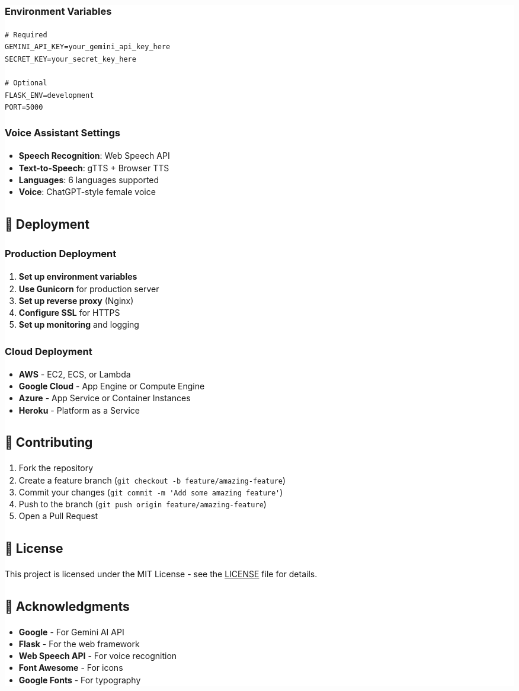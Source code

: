 ### Environment Variables
```env
# Required
GEMINI_API_KEY=your_gemini_api_key_here
SECRET_KEY=your_secret_key_here

# Optional
FLASK_ENV=development
PORT=5000
```

### Voice Assistant Settings
- **Speech Recognition**: Web Speech API
- **Text-to-Speech**: gTTS + Browser TTS
- **Languages**: 6 languages supported
- **Voice**: ChatGPT-style female voice

## 🚀 Deployment

### Production Deployment
1. **Set up environment variables**
2. **Use Gunicorn** for production server
3. **Set up reverse proxy** (Nginx)
4. **Configure SSL** for HTTPS
5. **Set up monitoring** and logging

### Cloud Deployment
- **AWS** - EC2, ECS, or Lambda
- **Google Cloud** - App Engine or Compute Engine
- **Azure** - App Service or Container Instances
- **Heroku** - Platform as a Service

## 🤝 Contributing

1. Fork the repository
2. Create a feature branch (`git checkout -b feature/amazing-feature`)
3. Commit your changes (`git commit -m 'Add some amazing feature'`)
4. Push to the branch (`git push origin feature/amazing-feature`)
5. Open a Pull Request

## 📝 License

This project is licensed under the MIT License - see the [LICENSE](LICENSE) file for details.

## 🙏 Acknowledgments

- **Google** - For Gemini AI API
- **Flask** - For the web framework
- **Web Speech API** - For voice recognition
- **Font Awesome** - For icons
- **Google Fonts** - For typography
